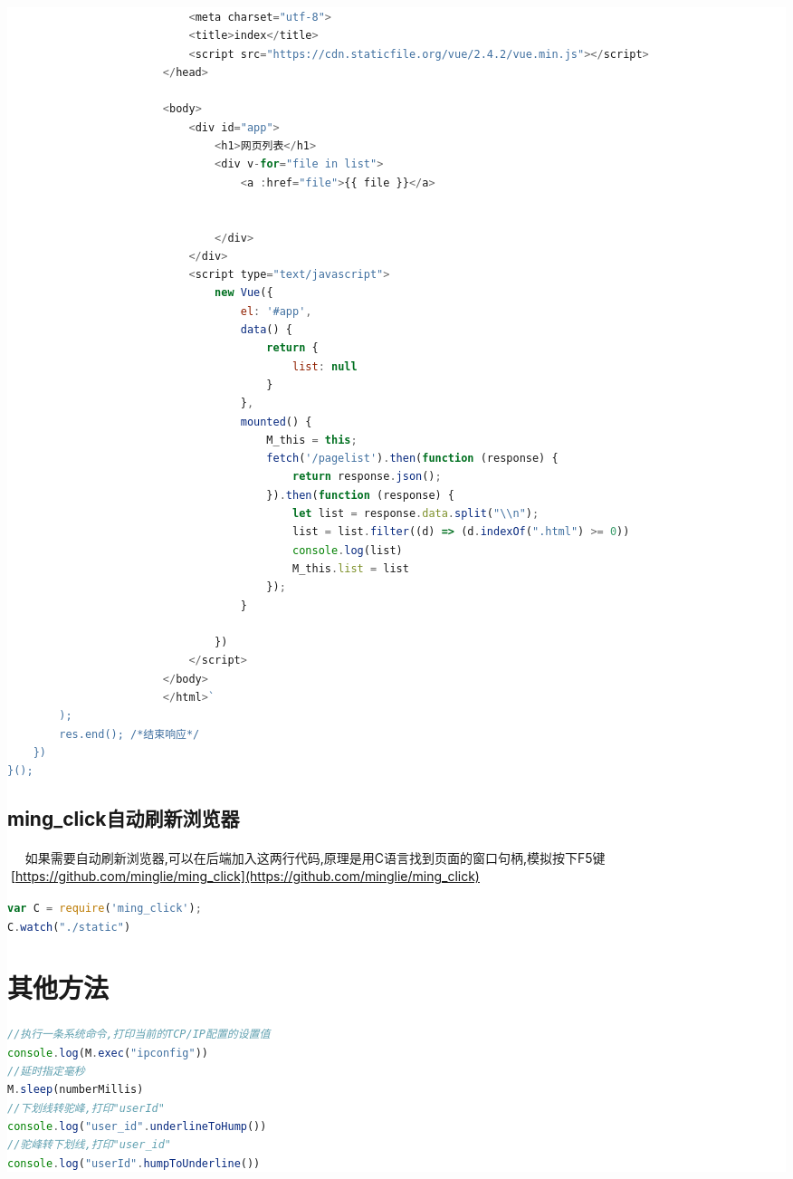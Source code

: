 ```javascript
						    <meta charset="utf-8">
						    <title>index</title>
						    <script src="https://cdn.staticfile.org/vue/2.4.2/vue.min.js"></script>
						</head>

						<body>
						    <div id="app">
						        <h1>网页列表</h1>
						        <div v-for="file in list">
						            <a :href="file">{{ file }}</a> 
 

						        </div>
						    </div>
						    <script type="text/javascript">
						        new Vue({
						            el: '#app',
						            data() {
						                return {
						                    list: null
						                }
						            },
						            mounted() {
						                M_this = this;
						                fetch('/pagelist').then(function (response) {
						                    return response.json();
						                }).then(function (response) {
						                    let list = response.data.split("\\n");
						                    list = list.filter((d) => (d.indexOf(".html") >= 0))
						                    console.log(list)
						                    M_this.list = list
						                });
						            }

						        })
						    </script>
						</body>
						</html>`
		);
		res.end(); /*结束响应*/
	})
}();
```


## ming_click自动刷新浏览器
     如果需要自动刷新浏览器,可以在后端加入这两行代码,原理是用C语言找到页面的窗口句柄,模拟按下F5键
 [https://github.com/minglie/ming_click](https://github.com/minglie/ming_click)
```javascript
var C = require('ming_click');
C.watch("./static")
```
# 其他方法
```javascript
//执行一条系统命令,打印当前的TCP/IP配置的设置值
console.log(M.exec("ipconfig"))
//延时指定毫秒
M.sleep(numberMillis)
//下划线转驼峰,打印"userId"
console.log("user_id".underlineToHump())
//驼峰转下划线,打印"user_id"
console.log("userId".humpToUnderline())
```